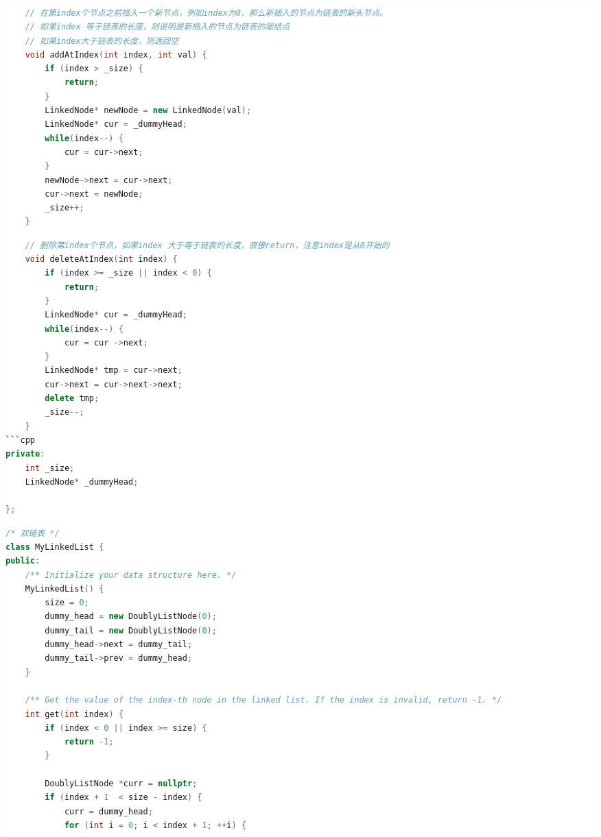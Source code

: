
```cpp
    // 在第index个节点之前插入一个新节点，例如index为0，那么新插入的节点为链表的新头节点。
    // 如果index 等于链表的长度，则说明是新插入的节点为链表的尾结点
    // 如果index大于链表的长度，则返回空
    void addAtIndex(int index, int val) {
        if (index > _size) {
            return;
        }
        LinkedNode* newNode = new LinkedNode(val);
        LinkedNode* cur = _dummyHead;
        while(index--) {
            cur = cur->next;
        }
        newNode->next = cur->next;
        cur->next = newNode;
        _size++;
    }
```

```cpp
    // 删除第index个节点，如果index 大于等于链表的长度，直接return，注意index是从0开始的
    void deleteAtIndex(int index) {
        if (index >= _size || index < 0) {
            return;
        }
        LinkedNode* cur = _dummyHead;
        while(index--) {
            cur = cur ->next;
        }
        LinkedNode* tmp = cur->next;
        cur->next = cur->next->next;
        delete tmp;
        _size--;
    }
```cpp
private:
    int _size;
    LinkedNode* _dummyHead;

};
```
```cpp
/* 双链表 */
class MyLinkedList {
public:
    /** Initialize your data structure here. */
    MyLinkedList() {
        size = 0;
        dummy_head = new DoublyListNode(0);
        dummy_tail = new DoublyListNode(0);
        dummy_head->next = dummy_tail;
        dummy_tail->prev = dummy_head;
    }
    
    /** Get the value of the index-th node in the linked list. If the index is invalid, return -1. */
    int get(int index) {
        if (index < 0 || index >= size) {
            return -1;
        }
        
        DoublyListNode *curr = nullptr;
        if (index + 1  < size - index) {
            curr = dummy_head;
            for (int i = 0; i < index + 1; ++i) {
```